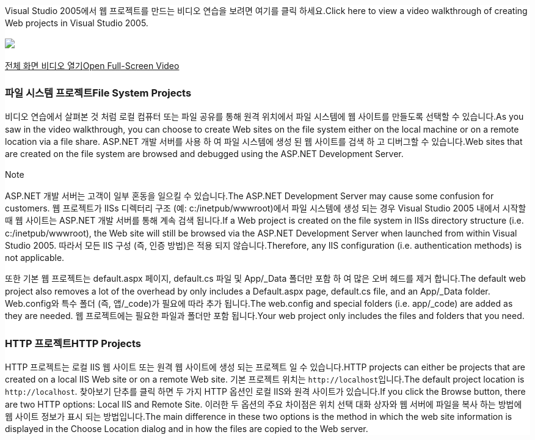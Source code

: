 <span data-ttu-id="e4aaf-144">Visual Studio 2005에서 웹 프로젝트를 만드는 비디오 연습을 보려면 여기를 클릭 하세요.</span><span class="sxs-lookup"><span data-stu-id="e4aaf-144">Click here to view a video walkthrough of creating Web projects in Visual Studio 2005.</span></span>

![](improvements-in-visual-studio-2005/_static/image1.png)

[<span data-ttu-id="e4aaf-145">전체 화면 비디오 열기</span><span class="sxs-lookup"><span data-stu-id="e4aaf-145">Open Full-Screen Video</span></span>](improvements-in-visual-studio-2005/_static/creating_projects1.wmv)

### <a name="file-system-projects"></a><span data-ttu-id="e4aaf-146">파일 시스템 프로젝트</span><span class="sxs-lookup"><span data-stu-id="e4aaf-146">File System Projects</span></span>

<span data-ttu-id="e4aaf-147">비디오 연습에서 살펴본 것 처럼 로컬 컴퓨터 또는 파일 공유를 통해 원격 위치에서 파일 시스템에 웹 사이트를 만들도록 선택할 수 있습니다.</span><span class="sxs-lookup"><span data-stu-id="e4aaf-147">As you saw in the video walkthrough, you can choose to create Web sites on the file system either on the local machine or on a remote location via a file share.</span></span> <span data-ttu-id="e4aaf-148">ASP.NET 개발 서버를 사용 하 여 파일 시스템에 생성 된 웹 사이트를 검색 하 고 디버그할 수 있습니다.</span><span class="sxs-lookup"><span data-stu-id="e4aaf-148">Web sites that are created on the file system are browsed and debugged using the ASP.NET Development Server.</span></span>

> [!NOTE]
> <span data-ttu-id="e4aaf-149">ASP.NET 개발 서버는 고객이 일부 혼동을 일으킬 수 있습니다.</span><span class="sxs-lookup"><span data-stu-id="e4aaf-149">The ASP.NET Development Server may cause some confusion for customers.</span></span> <span data-ttu-id="e4aaf-150">웹 프로젝트가 IISs 디렉터리 구조 (예: c:/inetpub/wwwroot)에서 파일 시스템에 생성 되는 경우 Visual Studio 2005 내에서 시작할 때 웹 사이트는 ASP.NET 개발 서버를 통해 계속 검색 됩니다.</span><span class="sxs-lookup"><span data-stu-id="e4aaf-150">If a Web project is created on the file system in IISs directory structure (i.e. c:/inetpub/wwwroot), the Web site will still be browsed via the ASP.NET Development Server when launched from within Visual Studio 2005.</span></span> <span data-ttu-id="e4aaf-151">따라서 모든 IIS 구성 (즉, 인증 방법)은 적용 되지 않습니다.</span><span class="sxs-lookup"><span data-stu-id="e4aaf-151">Therefore, any IIS configuration (i.e. authentication methods) is not applicable.</span></span>

<span data-ttu-id="e4aaf-152">또한 기본 웹 프로젝트는 default.aspx 페이지, default.cs 파일 및 App/_Data 폴더만 포함 하 여 많은 오버 헤드를 제거 합니다.</span><span class="sxs-lookup"><span data-stu-id="e4aaf-152">The default web project also removes a lot of the overhead by only includes a Default.aspx page, default.cs file, and an App/_Data folder.</span></span> <span data-ttu-id="e4aaf-153">Web.config와 특수 폴더 (즉, 앱/_code)가 필요에 따라 추가 됩니다.</span><span class="sxs-lookup"><span data-stu-id="e4aaf-153">The web.config and special folders (i.e. app/_code) are added as they are needed.</span></span> <span data-ttu-id="e4aaf-154">웹 프로젝트에는 필요한 파일과 폴더만 포함 됩니다.</span><span class="sxs-lookup"><span data-stu-id="e4aaf-154">Your web project only includes the files and folders that you need.</span></span>

### <a name="http-projects"></a><span data-ttu-id="e4aaf-155">HTTP 프로젝트</span><span class="sxs-lookup"><span data-stu-id="e4aaf-155">HTTP Projects</span></span>

<span data-ttu-id="e4aaf-156">HTTP 프로젝트는 로컬 IIS 웹 사이트 또는 원격 웹 사이트에 생성 되는 프로젝트 일 수 있습니다.</span><span class="sxs-lookup"><span data-stu-id="e4aaf-156">HTTP projects can either be projects that are created on a local IIS Web site or on a remote Web site.</span></span> <span data-ttu-id="e4aaf-157">기본 프로젝트 위치는 `http://localhost`입니다.</span><span class="sxs-lookup"><span data-stu-id="e4aaf-157">The default project location is `http://localhost`.</span></span> <span data-ttu-id="e4aaf-158">찾아보기 단추를 클릭 하면 두 가지 HTTP 옵션인 로컬 IIS와 원격 사이트가 있습니다.</span><span class="sxs-lookup"><span data-stu-id="e4aaf-158">If you click the Browse button, there are two HTTP options: Local IIS and Remote Site.</span></span> <span data-ttu-id="e4aaf-159">이러한 두 옵션의 주요 차이점은 위치 선택 대화 상자와 웹 서버에 파일을 복사 하는 방법에 웹 사이트 정보가 표시 되는 방법입니다.</span><span class="sxs-lookup"><span data-stu-id="e4aaf-159">The main difference in these two options is the method in which the web site information is displayed in the Choose Location dialog and in how the files are copied to the Web server.</span></span>
